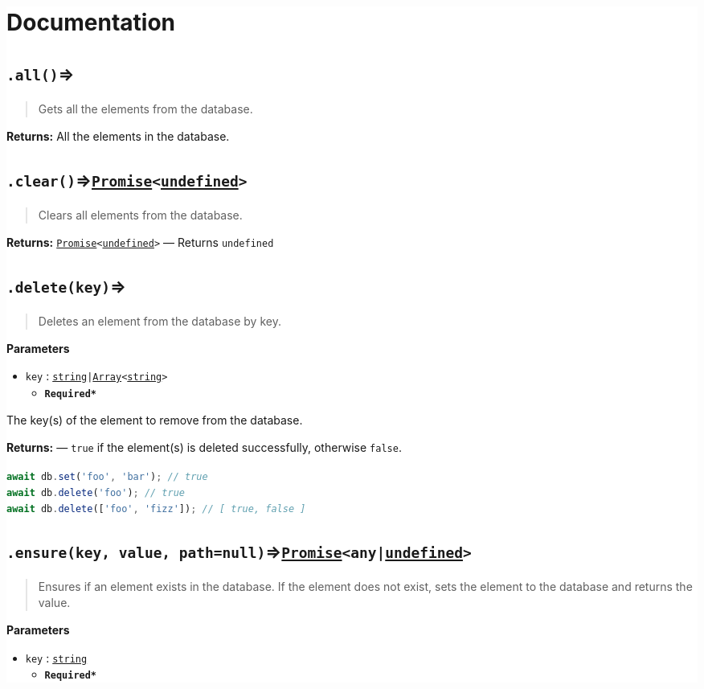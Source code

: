 # Documentation

## **`.all()`**⇒

> Gets all the elements from the database.

**Returns:**  All the elements in the database.

## `.clear()`⇒[`Promise`](https://developer.mozilla.org/en-US/docs/Web/JavaScript/Reference/Global_Objects/Promise)`<`[`undefined`](https://developer.mozilla.org/en-US/docs/Web/JavaScript/Reference/Global_Objects/undefined)`>`

> Clears all elements from the database.

**Returns:**  [`Promise`](https://developer.mozilla.org/en-US/docs/Web/JavaScript/Reference/Global_Objects/Promise)`<`[`undefined`](https://developer.mozilla.org/en-US/docs/Web/JavaScript/Reference/Global_Objects/undefined)`>`  —  Returns `undefined`

## `.delete(key)`⇒

> Deletes an element from the database by key.

**Parameters**

* `key` : [`string`](https://developer.mozilla.org/en-US/docs/Web/JavaScript/Reference/Global_Objects/string)`|`[`Array`](https://developer.mozilla.org/en-US/docs/Web/JavaScript/Reference/Global_Objects/Array)`<`[`string`](https://developer.mozilla.org/en-US/docs/Web/JavaScript/Reference/Global_Objects/string)`>`
  * **`Required*`**

The key\(s\) of the element to remove from the database.

**Returns:**    —  `true` if the element\(s\) is deleted successfully, otherwise `false`.

```javascript
await db.set('foo', 'bar'); // true
await db.delete('foo'); // true
await db.delete(['foo', 'fizz']); // [ true, false ]
```

## `.ensure(key, value, path=null)`⇒[`Promise`](https://developer.mozilla.org/en-US/docs/Web/JavaScript/Reference/Global_Objects/Promise)`<any|`[`undefined`](https://developer.mozilla.org/en-US/docs/Web/JavaScript/Reference/Global_Objects/undefined)`>`

> Ensures if an element exists in the database. If the element does not exist, sets the element to the database and returns the value.

**Parameters**

* `key` : [`string`](https://developer.mozilla.org/en-US/docs/Web/JavaScript/Reference/Global_Objects/string) 
  * **`Required*`**
